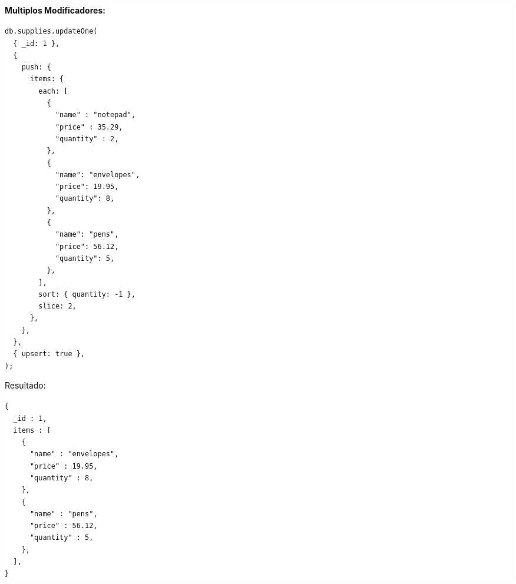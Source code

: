 **Multiplos Modificadores:**

```
db.supplies.updateOne(
  { _id: 1 },
  {
    push: {
      items: {
        each: [
          {
            "name" : "notepad",
            "price" : 35.29,
            "quantity" : 2,
          },
          {
            "name": "envelopes",
            "price": 19.95,
            "quantity": 8,
          },
          {
            "name": "pens",
            "price": 56.12,
            "quantity": 5,
          },
        ],
        sort: { quantity: -1 },
        slice: 2,
      },
    },
  },
  { upsert: true },
);
```

Resultado:

```
{
  _id : 1,
  items : [
    {
      "name" : "envelopes",
      "price" : 19.95,
      "quantity" : 8,
    },
    {
      "name" : "pens",
      "price" : 56.12,
      "quantity" : 5,
    },
  ],
}
```
